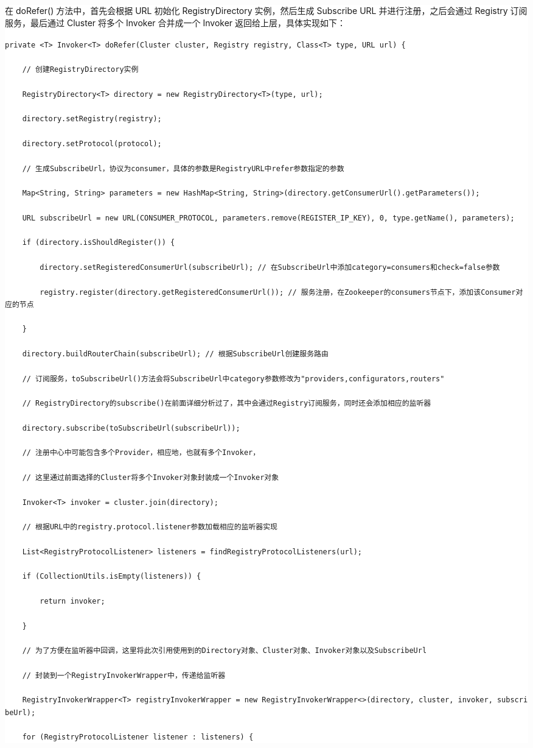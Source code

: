 在 doRefer() 方法中，首先会根据 URL 初始化 RegistryDirectory 实例，然后生成 Subscribe URL 并进行注册，之后会通过 Registry 订阅服务，最后通过 Cluster 将多个 Invoker 合并成一个 Invoker 返回给上层，具体实现如下：

```
private <T> Invoker<T> doRefer(Cluster cluster, Registry registry, Class<T> type, URL url) {

    // 创建RegistryDirectory实例

    RegistryDirectory<T> directory = new RegistryDirectory<T>(type, url);

    directory.setRegistry(registry);

    directory.setProtocol(protocol);

    // 生成SubscribeUrl，协议为consumer，具体的参数是RegistryURL中refer参数指定的参数

    Map<String, String> parameters = new HashMap<String, String>(directory.getConsumerUrl().getParameters());

    URL subscribeUrl = new URL(CONSUMER_PROTOCOL, parameters.remove(REGISTER_IP_KEY), 0, type.getName(), parameters);

    if (directory.isShouldRegister()) {

        directory.setRegisteredConsumerUrl(subscribeUrl); // 在SubscribeUrl中添加category=consumers和check=false参数

        registry.register(directory.getRegisteredConsumerUrl()); // 服务注册，在Zookeeper的consumers节点下，添加该Consumer对应的节点

    }

    directory.buildRouterChain(subscribeUrl); // 根据SubscribeUrl创建服务路由

    // 订阅服务，toSubscribeUrl()方法会将SubscribeUrl中category参数修改为"providers,configurators,routers"

    // RegistryDirectory的subscribe()在前面详细分析过了，其中会通过Registry订阅服务，同时还会添加相应的监听器

    directory.subscribe(toSubscribeUrl(subscribeUrl));

    // 注册中心中可能包含多个Provider，相应地，也就有多个Invoker，

    // 这里通过前面选择的Cluster将多个Invoker对象封装成一个Invoker对象

    Invoker<T> invoker = cluster.join(directory);

    // 根据URL中的registry.protocol.listener参数加载相应的监听器实现

    List<RegistryProtocolListener> listeners = findRegistryProtocolListeners(url);

    if (CollectionUtils.isEmpty(listeners)) {

        return invoker;

    }

    // 为了方便在监听器中回调，这里将此次引用使用到的Directory对象、Cluster对象、Invoker对象以及SubscribeUrl

    // 封装到一个RegistryInvokerWrapper中，传递给监听器

    RegistryInvokerWrapper<T> registryInvokerWrapper = new RegistryInvokerWrapper<>(directory, cluster, invoker, subscribeUrl);

    for (RegistryProtocolListener listener : listeners) {
```